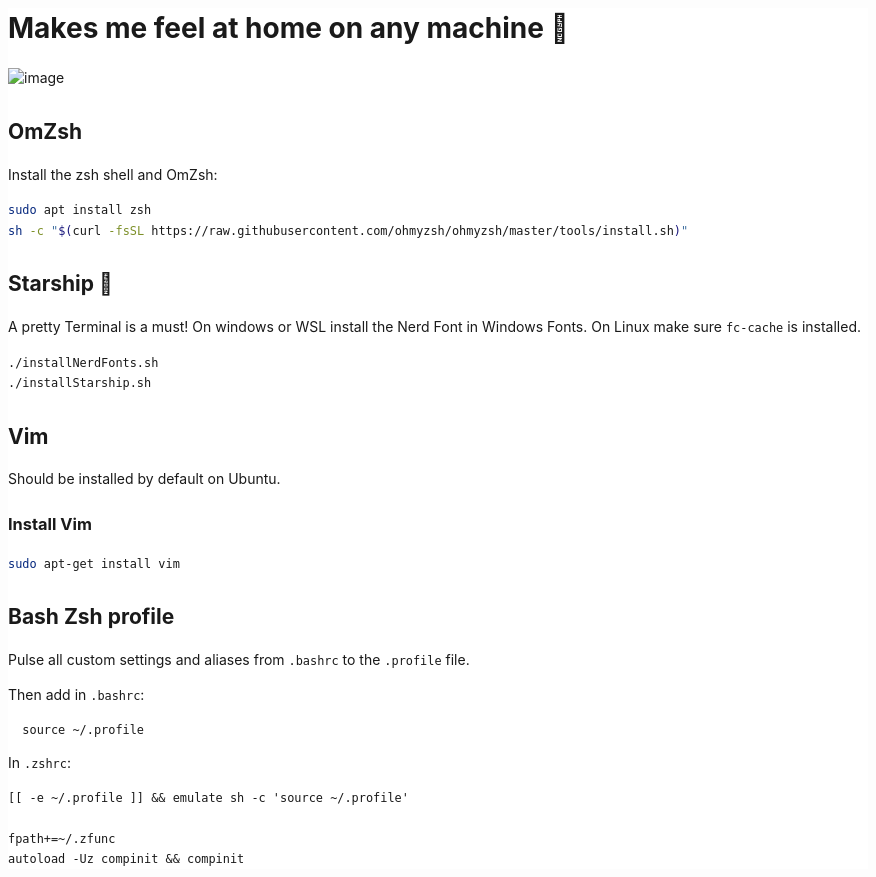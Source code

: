 # Makes me feel at home on any machine 💫

![image](https://github.com/3lLobo/starshipToml/assets/25290565/76e09b5f-f431-4513-b04b-cfbb3227373a)

##  OmZsh

Install the zsh shell and OmZsh:

```bash
sudo apt install zsh
sh -c "$(curl -fsSL https://raw.githubusercontent.com/ohmyzsh/ohmyzsh/master/tools/install.sh)"
```

## Starship 🚀

A pretty Terminal is a must!
On windows or WSL install the Nerd Font in Windows Fonts.
On Linux make sure `fc-cache` is installed.

```bash
./installNerdFonts.sh
./installStarship.sh
```

## Vim

Should be installed by default on Ubuntu.

### Install Vim

```bash
sudo apt-get install vim
```


## Bash Zsh profile

Pulse all custom settings and aliases from `.bashrc` to the `.profile` file.

Then add in `.bashrc`:
  
```vim
  source ~/.profile
```

In `.zshrc`:

```vim
[[ -e ~/.profile ]] && emulate sh -c 'source ~/.profile'

fpath+=~/.zfunc
autoload -Uz compinit && compinit
```
